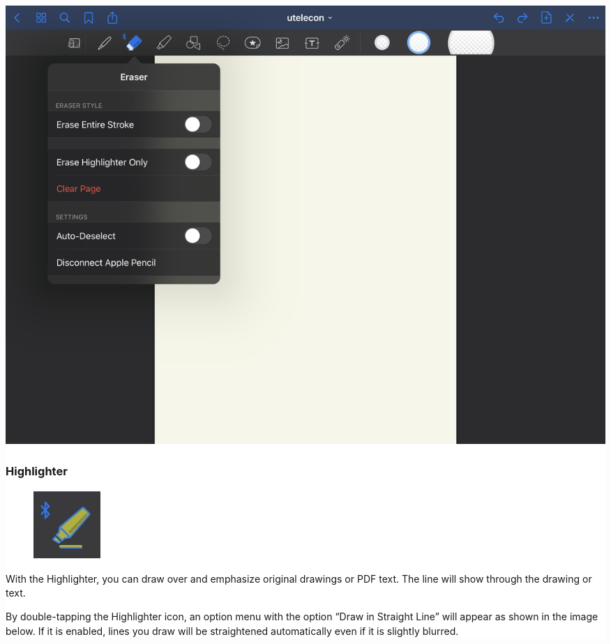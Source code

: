 <img src="pic12.jpeg">
</figure>

### Highlighter
  
<figure>
<img src="pic13.jpeg">
</figure>

With the Highlighter, you can draw over and emphasize original drawings or PDF text. The line will show through the drawing or text.

By double-tapping the Highlighter icon, an option menu with the option “Draw in Straight Line” will appear as shown in the image below. If it is enabled, lines you draw will be straightened automatically even if it is slightly blurred.
